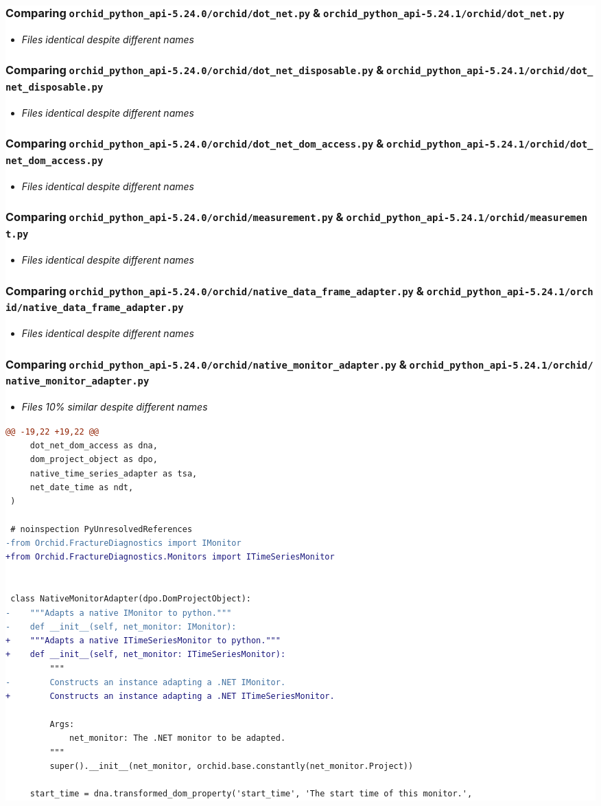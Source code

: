 ### Comparing `orchid_python_api-5.24.0/orchid/dot_net.py` & `orchid_python_api-5.24.1/orchid/dot_net.py`

 * *Files identical despite different names*

### Comparing `orchid_python_api-5.24.0/orchid/dot_net_disposable.py` & `orchid_python_api-5.24.1/orchid/dot_net_disposable.py`

 * *Files identical despite different names*

### Comparing `orchid_python_api-5.24.0/orchid/dot_net_dom_access.py` & `orchid_python_api-5.24.1/orchid/dot_net_dom_access.py`

 * *Files identical despite different names*

### Comparing `orchid_python_api-5.24.0/orchid/measurement.py` & `orchid_python_api-5.24.1/orchid/measurement.py`

 * *Files identical despite different names*

### Comparing `orchid_python_api-5.24.0/orchid/native_data_frame_adapter.py` & `orchid_python_api-5.24.1/orchid/native_data_frame_adapter.py`

 * *Files identical despite different names*

### Comparing `orchid_python_api-5.24.0/orchid/native_monitor_adapter.py` & `orchid_python_api-5.24.1/orchid/native_monitor_adapter.py`

 * *Files 10% similar despite different names*

```diff
@@ -19,22 +19,22 @@
     dot_net_dom_access as dna,
     dom_project_object as dpo,
     native_time_series_adapter as tsa,
     net_date_time as ndt,
 )
 
 # noinspection PyUnresolvedReferences
-from Orchid.FractureDiagnostics import IMonitor
+from Orchid.FractureDiagnostics.Monitors import ITimeSeriesMonitor
 
 
 class NativeMonitorAdapter(dpo.DomProjectObject):
-    """Adapts a native IMonitor to python."""
-    def __init__(self, net_monitor: IMonitor):
+    """Adapts a native ITimeSeriesMonitor to python."""
+    def __init__(self, net_monitor: ITimeSeriesMonitor):
         """
-        Constructs an instance adapting a .NET IMonitor.
+        Constructs an instance adapting a .NET ITimeSeriesMonitor.
 
         Args:
             net_monitor: The .NET monitor to be adapted.
         """
         super().__init__(net_monitor, orchid.base.constantly(net_monitor.Project))
 
     start_time = dna.transformed_dom_property('start_time', 'The start time of this monitor.',
```
